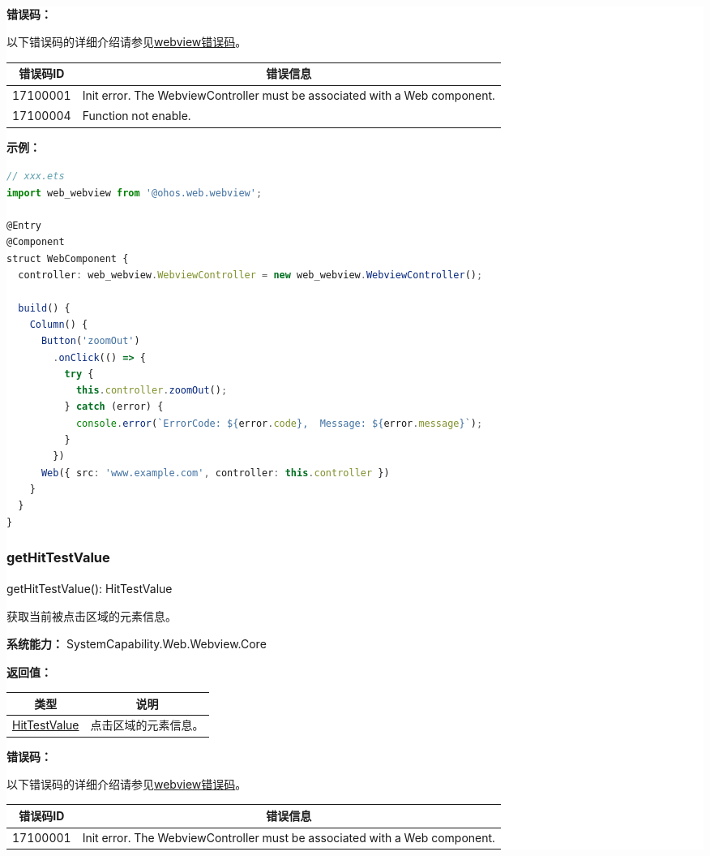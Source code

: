 **错误码：**

以下错误码的详细介绍请参见[webview错误码](../errorcodes/errorcode-webview.md)。

| 错误码ID | 错误信息                                                     |
| -------- | ------------------------------------------------------------ |
| 17100001 | Init error. The WebviewController must be associated with a Web component. |
| 17100004 | Function not enable.                                         |

**示例：**

```ts
// xxx.ets
import web_webview from '@ohos.web.webview';

@Entry
@Component
struct WebComponent {
  controller: web_webview.WebviewController = new web_webview.WebviewController();

  build() {
    Column() {
      Button('zoomOut')
        .onClick(() => {
          try {
            this.controller.zoomOut();
          } catch (error) {
            console.error(`ErrorCode: ${error.code},  Message: ${error.message}`);
          }
        })
      Web({ src: 'www.example.com', controller: this.controller })
    }
  }
}
```

### getHitTestValue

getHitTestValue(): HitTestValue

获取当前被点击区域的元素信息。

**系统能力：** SystemCapability.Web.Webview.Core

**返回值：**

| 类型         | 说明                 |
| ------------ | -------------------- |
| [HitTestValue](#hittestvalue) | 点击区域的元素信息。 |

**错误码：**

以下错误码的详细介绍请参见[webview错误码](../errorcodes/errorcode-webview.md)。

| 错误码ID | 错误信息                                                     |
| -------- | ------------------------------------------------------------ |
| 17100001 | Init error. The WebviewController must be associated with a Web component. |
